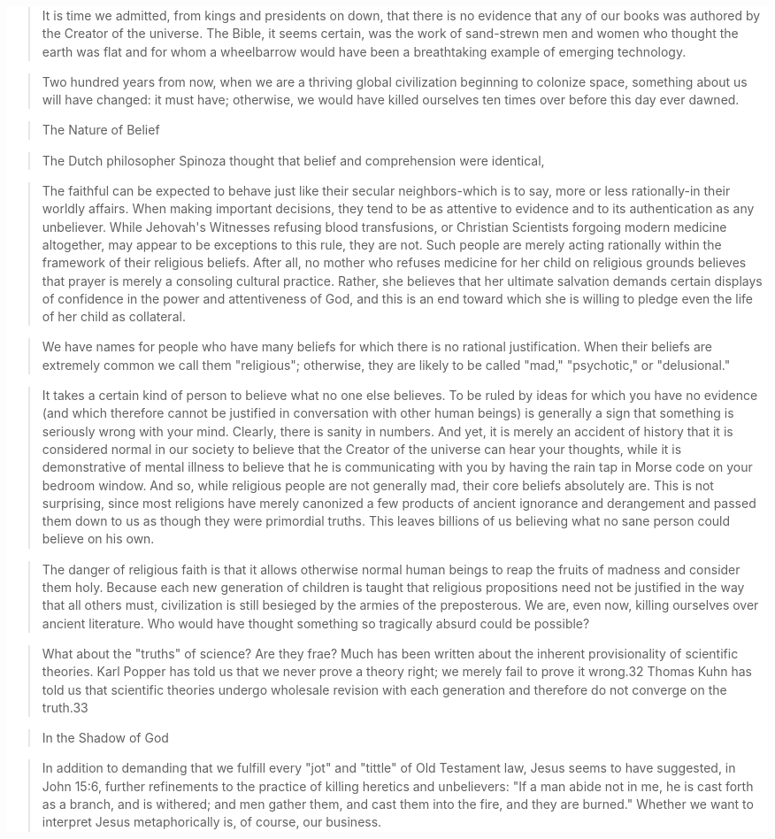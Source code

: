 >It is time we admitted, from kings and presidents on down, that there is no evidence that any of our books was authored by the Creator of the universe. The Bible, it seems certain, was the work of sand-strewn men and women who thought the earth was flat and for whom a wheelbarrow would have been a breathtaking example of emerging technology.

>Two hundred years from now, when we are a thriving global civilization beginning to colonize space, something about us will have changed: it must have; otherwise, we would have killed ourselves ten times over before this day ever dawned.

>The Nature of Belief

>The Dutch philosopher Spinoza thought that belief and comprehension were identical,

>The faithful can be expected to behave just like their secular neighbors-which is to say, more or less rationally-in their worldly affairs. When making important decisions, they tend to be as attentive to evidence and to its authentication as any unbeliever. While Jehovah's Witnesses refusing blood transfusions, or Christian Scientists forgoing modern medicine altogether, may appear to be exceptions to this rule, they are not. Such people are merely acting rationally within the framework of their religious beliefs. After all, no mother who refuses medicine for her child on religious grounds believes that prayer is merely a consoling cultural practice. Rather, she believes that her ultimate salvation demands certain displays of confidence in the power and attentiveness of God, and this is an end toward which she is willing to pledge even the life of her child as collateral.

>We have names for people who have many beliefs for which there is no rational justification. When their beliefs are extremely common we call them "religious"; otherwise, they are likely to be called "mad," "psychotic," or "delusional."

>It takes a certain kind of person to believe what no one else believes. To be ruled by ideas for which you have no evidence (and which therefore cannot be justified in conversation with other human beings) is generally a sign that something is seriously wrong with your mind. Clearly, there is sanity in numbers. And yet, it is merely an accident of history that it is considered normal in our society to believe that the Creator of the universe can hear your thoughts, while it is demonstrative of mental illness to believe that he is communicating with you by having the rain tap in Morse code on your bedroom window. And so, while religious people are not generally mad, their core beliefs absolutely are. This is not surprising, since most religions have merely canonized a few products of ancient ignorance and derangement and passed them down to us as though they were primordial truths. This leaves billions of us believing what no sane person could believe on his own.

>The danger of religious faith is that it allows otherwise normal human beings to reap the fruits of madness and consider them holy. Because each new generation of children is taught that religious propositions need not be justified in the way that all others must, civilization is still besieged by the armies of the preposterous. We are, even now, killing ourselves over ancient literature. Who would have thought something so tragically absurd could be possible?

>What about the "truths" of science? Are they frae? Much has been written about the inherent provisionality of scientific theories. Karl Popper has told us that we never prove a theory right; we merely fail to prove it wrong.32 Thomas Kuhn has told us that scientific theories undergo wholesale revision with each generation and therefore do not converge on the truth.33

>In the Shadow of God

>In addition to demanding that we fulfill every "jot" and "tittle" of Old Testament law, Jesus seems to have suggested, in John 15:6, further refinements to the practice of killing heretics and unbelievers: "If a man abide not in me, he is cast forth as a branch, and is withered; and men gather them, and cast them into the fire, and they are burned." Whether we want to interpret Jesus metaphorically is, of course, our business.
